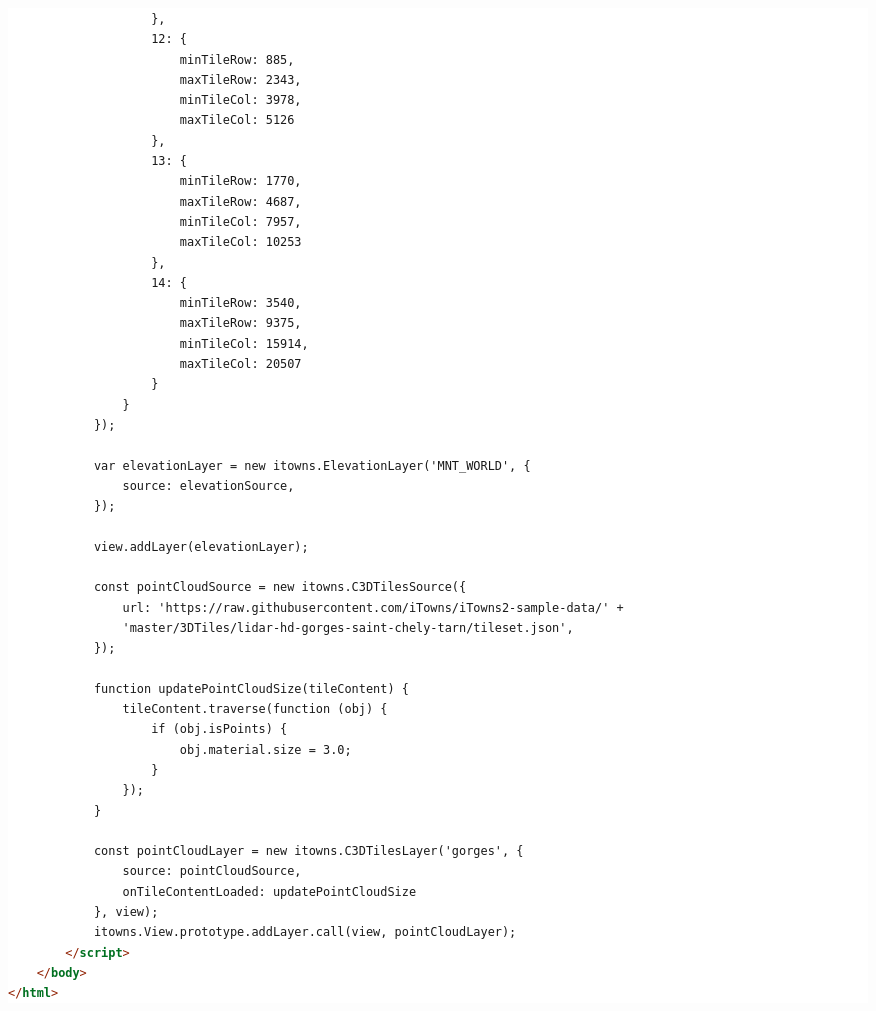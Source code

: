```html
                    },
                    12: {
                        minTileRow: 885,
                        maxTileRow: 2343,
                        minTileCol: 3978,
                        maxTileCol: 5126
                    },
                    13: {
                        minTileRow: 1770,
                        maxTileRow: 4687,
                        minTileCol: 7957,
                        maxTileCol: 10253
                    },
                    14: {
                        minTileRow: 3540,
                        maxTileRow: 9375,
                        minTileCol: 15914,
                        maxTileCol: 20507
                    }
                }
            });

            var elevationLayer = new itowns.ElevationLayer('MNT_WORLD', {
                source: elevationSource,
            });

            view.addLayer(elevationLayer);

            const pointCloudSource = new itowns.C3DTilesSource({
                url: 'https://raw.githubusercontent.com/iTowns/iTowns2-sample-data/' +
                'master/3DTiles/lidar-hd-gorges-saint-chely-tarn/tileset.json',
            });

            function updatePointCloudSize(tileContent) {
                tileContent.traverse(function (obj) {
                    if (obj.isPoints) {
                        obj.material.size = 3.0;
                    }
                });
            }

            const pointCloudLayer = new itowns.C3DTilesLayer('gorges', {
                source: pointCloudSource,
                onTileContentLoaded: updatePointCloudSize
            }, view);
            itowns.View.prototype.addLayer.call(view, pointCloudLayer);
        </script>
    </body>
</html>
```
